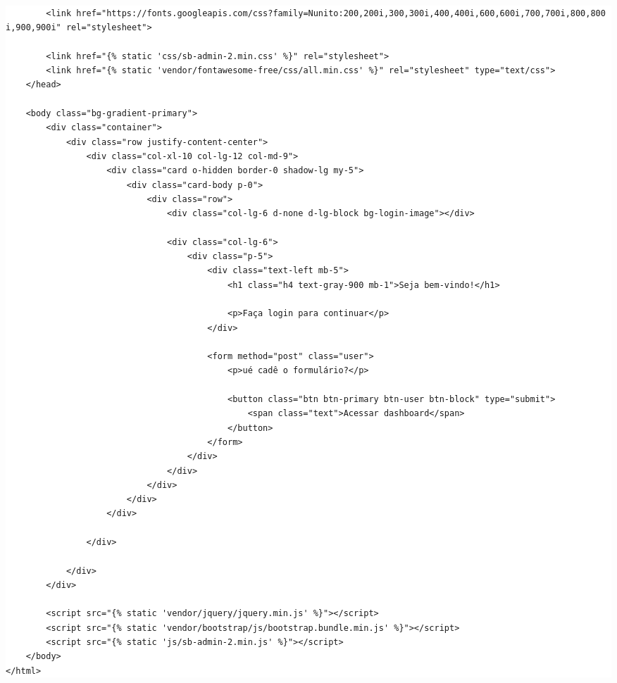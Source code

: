 ```markup
        <link href="https://fonts.googleapis.com/css?family=Nunito:200,200i,300,300i,400,400i,600,600i,700,700i,800,800i,900,900i" rel="stylesheet">
        
        <link href="{% static 'css/sb-admin-2.min.css' %}" rel="stylesheet">    
        <link href="{% static 'vendor/fontawesome-free/css/all.min.css' %}" rel="stylesheet" type="text/css">
    </head>

    <body class="bg-gradient-primary">
        <div class="container">
            <div class="row justify-content-center">
                <div class="col-xl-10 col-lg-12 col-md-9">
                    <div class="card o-hidden border-0 shadow-lg my-5">
                        <div class="card-body p-0">
                            <div class="row">
                                <div class="col-lg-6 d-none d-lg-block bg-login-image"></div>
    
                                <div class="col-lg-6">
                                    <div class="p-5">
                                        <div class="text-left mb-5">
                                            <h1 class="h4 text-gray-900 mb-1">Seja bem-vindo!</h1>
    
                                            <p>Faça login para continuar</p>
                                        </div>
    
                                        <form method="post" class="user">
                                            <p>ué cadê o formulário?</p>
    
                                            <button class="btn btn-primary btn-user btn-block" type="submit">
                                                <span class="text">Acessar dashboard</span>
                                            </button>
                                        </form>
                                    </div>
                                </div>
                            </div>
                        </div>
                    </div>
                    
                </div>
                
            </div>
        </div>
        
        <script src="{% static 'vendor/jquery/jquery.min.js' %}"></script>
        <script src="{% static 'vendor/bootstrap/js/bootstrap.bundle.min.js' %}"></script>
        <script src="{% static 'js/sb-admin-2.min.js' %}"></script>
    </body>
</html>
```
